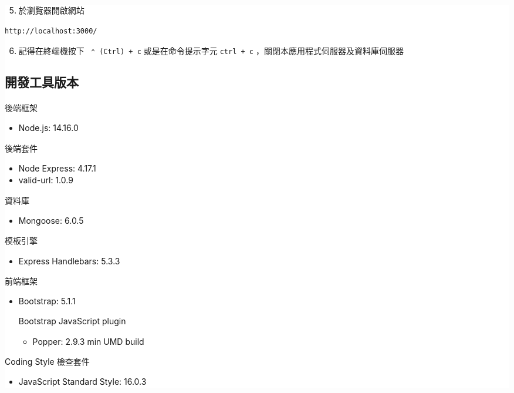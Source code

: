 5. 於瀏覽器開啟網站
```
http://localhost:3000/
```

6. 記得在終端機按下 ` ⌃ (Ctrl) + c` 或是在命令提示字元 `ctrl + c` ，關閉本應用程式伺服器及資料庫伺服器

## 開發工具版本

後端框架
- Node.js: 14.16.0

後端套件
- Node Express: 4.17.1
- valid-url: 1.0.9

資料庫
- Mongoose: 6.0.5

模板引擎
- Express Handlebars: 5.3.3

前端框架
- Bootstrap: 5.1.1

  Bootstrap JavaScript plugin
    - Popper: 2.9.3 min UMD build

Coding Style 檢查套件
- JavaScript Standard Style: 16.0.3